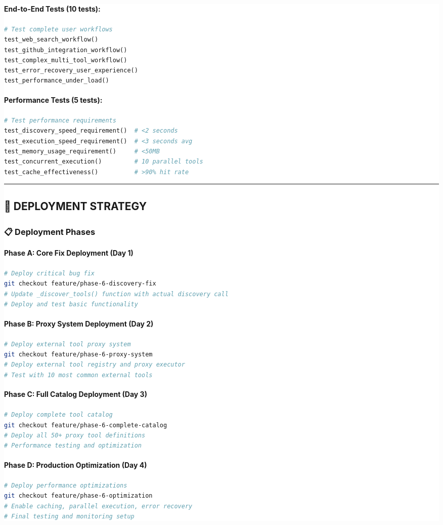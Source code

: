 #### **End-to-End Tests (10 tests)**:
```python
# Test complete user workflows
test_web_search_workflow()
test_github_integration_workflow()
test_complex_multi_tool_workflow()
test_error_recovery_user_experience()
test_performance_under_load()
```

#### **Performance Tests (5 tests)**:
```python
# Test performance requirements
test_discovery_speed_requirement()  # <2 seconds
test_execution_speed_requirement()  # <3 seconds avg
test_memory_usage_requirement()     # <50MB
test_concurrent_execution()         # 10 parallel tools
test_cache_effectiveness()          # >90% hit rate
```

---

## 🚀 **DEPLOYMENT STRATEGY**

### 📋 **Deployment Phases**

#### **Phase A: Core Fix Deployment** (Day 1)
```bash
# Deploy critical bug fix
git checkout feature/phase-6-discovery-fix
# Update _discover_tools() function with actual discovery call
# Deploy and test basic functionality
```

#### **Phase B: Proxy System Deployment** (Day 2)
```bash
# Deploy external tool proxy system
git checkout feature/phase-6-proxy-system
# Deploy external tool registry and proxy executor
# Test with 10 most common external tools
```

#### **Phase C: Full Catalog Deployment** (Day 3)
```bash
# Deploy complete tool catalog
git checkout feature/phase-6-complete-catalog
# Deploy all 50+ proxy tool definitions
# Performance testing and optimization
```

#### **Phase D: Production Optimization** (Day 4)
```bash
# Deploy performance optimizations
git checkout feature/phase-6-optimization
# Enable caching, parallel execution, error recovery
# Final testing and monitoring setup
```
